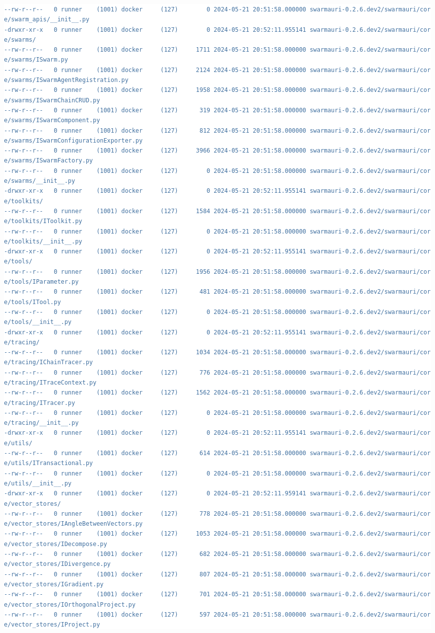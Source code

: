 ```diff
--rw-r--r--   0 runner    (1001) docker     (127)        0 2024-05-21 20:51:58.000000 swarmauri-0.2.6.dev2/swarmauri/core/swarm_apis/__init__.py
-drwxr-xr-x   0 runner    (1001) docker     (127)        0 2024-05-21 20:52:11.955141 swarmauri-0.2.6.dev2/swarmauri/core/swarms/
--rw-r--r--   0 runner    (1001) docker     (127)     1711 2024-05-21 20:51:58.000000 swarmauri-0.2.6.dev2/swarmauri/core/swarms/ISwarm.py
--rw-r--r--   0 runner    (1001) docker     (127)     2124 2024-05-21 20:51:58.000000 swarmauri-0.2.6.dev2/swarmauri/core/swarms/ISwarmAgentRegistration.py
--rw-r--r--   0 runner    (1001) docker     (127)     1958 2024-05-21 20:51:58.000000 swarmauri-0.2.6.dev2/swarmauri/core/swarms/ISwarmChainCRUD.py
--rw-r--r--   0 runner    (1001) docker     (127)      319 2024-05-21 20:51:58.000000 swarmauri-0.2.6.dev2/swarmauri/core/swarms/ISwarmComponent.py
--rw-r--r--   0 runner    (1001) docker     (127)      812 2024-05-21 20:51:58.000000 swarmauri-0.2.6.dev2/swarmauri/core/swarms/ISwarmConfigurationExporter.py
--rw-r--r--   0 runner    (1001) docker     (127)     3966 2024-05-21 20:51:58.000000 swarmauri-0.2.6.dev2/swarmauri/core/swarms/ISwarmFactory.py
--rw-r--r--   0 runner    (1001) docker     (127)        0 2024-05-21 20:51:58.000000 swarmauri-0.2.6.dev2/swarmauri/core/swarms/__init__.py
-drwxr-xr-x   0 runner    (1001) docker     (127)        0 2024-05-21 20:52:11.955141 swarmauri-0.2.6.dev2/swarmauri/core/toolkits/
--rw-r--r--   0 runner    (1001) docker     (127)     1584 2024-05-21 20:51:58.000000 swarmauri-0.2.6.dev2/swarmauri/core/toolkits/IToolkit.py
--rw-r--r--   0 runner    (1001) docker     (127)        0 2024-05-21 20:51:58.000000 swarmauri-0.2.6.dev2/swarmauri/core/toolkits/__init__.py
-drwxr-xr-x   0 runner    (1001) docker     (127)        0 2024-05-21 20:52:11.955141 swarmauri-0.2.6.dev2/swarmauri/core/tools/
--rw-r--r--   0 runner    (1001) docker     (127)     1956 2024-05-21 20:51:58.000000 swarmauri-0.2.6.dev2/swarmauri/core/tools/IParameter.py
--rw-r--r--   0 runner    (1001) docker     (127)      481 2024-05-21 20:51:58.000000 swarmauri-0.2.6.dev2/swarmauri/core/tools/ITool.py
--rw-r--r--   0 runner    (1001) docker     (127)        0 2024-05-21 20:51:58.000000 swarmauri-0.2.6.dev2/swarmauri/core/tools/__init__.py
-drwxr-xr-x   0 runner    (1001) docker     (127)        0 2024-05-21 20:52:11.955141 swarmauri-0.2.6.dev2/swarmauri/core/tracing/
--rw-r--r--   0 runner    (1001) docker     (127)     1034 2024-05-21 20:51:58.000000 swarmauri-0.2.6.dev2/swarmauri/core/tracing/IChainTracer.py
--rw-r--r--   0 runner    (1001) docker     (127)      776 2024-05-21 20:51:58.000000 swarmauri-0.2.6.dev2/swarmauri/core/tracing/ITraceContext.py
--rw-r--r--   0 runner    (1001) docker     (127)     1562 2024-05-21 20:51:58.000000 swarmauri-0.2.6.dev2/swarmauri/core/tracing/ITracer.py
--rw-r--r--   0 runner    (1001) docker     (127)        0 2024-05-21 20:51:58.000000 swarmauri-0.2.6.dev2/swarmauri/core/tracing/__init__.py
-drwxr-xr-x   0 runner    (1001) docker     (127)        0 2024-05-21 20:52:11.955141 swarmauri-0.2.6.dev2/swarmauri/core/utils/
--rw-r--r--   0 runner    (1001) docker     (127)      614 2024-05-21 20:51:58.000000 swarmauri-0.2.6.dev2/swarmauri/core/utils/ITransactional.py
--rw-r--r--   0 runner    (1001) docker     (127)        0 2024-05-21 20:51:58.000000 swarmauri-0.2.6.dev2/swarmauri/core/utils/__init__.py
-drwxr-xr-x   0 runner    (1001) docker     (127)        0 2024-05-21 20:52:11.959141 swarmauri-0.2.6.dev2/swarmauri/core/vector_stores/
--rw-r--r--   0 runner    (1001) docker     (127)      778 2024-05-21 20:51:58.000000 swarmauri-0.2.6.dev2/swarmauri/core/vector_stores/IAngleBetweenVectors.py
--rw-r--r--   0 runner    (1001) docker     (127)     1053 2024-05-21 20:51:58.000000 swarmauri-0.2.6.dev2/swarmauri/core/vector_stores/IDecompose.py
--rw-r--r--   0 runner    (1001) docker     (127)      682 2024-05-21 20:51:58.000000 swarmauri-0.2.6.dev2/swarmauri/core/vector_stores/IDivergence.py
--rw-r--r--   0 runner    (1001) docker     (127)      807 2024-05-21 20:51:58.000000 swarmauri-0.2.6.dev2/swarmauri/core/vector_stores/IGradient.py
--rw-r--r--   0 runner    (1001) docker     (127)      701 2024-05-21 20:51:58.000000 swarmauri-0.2.6.dev2/swarmauri/core/vector_stores/IOrthogonalProject.py
--rw-r--r--   0 runner    (1001) docker     (127)      597 2024-05-21 20:51:58.000000 swarmauri-0.2.6.dev2/swarmauri/core/vector_stores/IProject.py
```